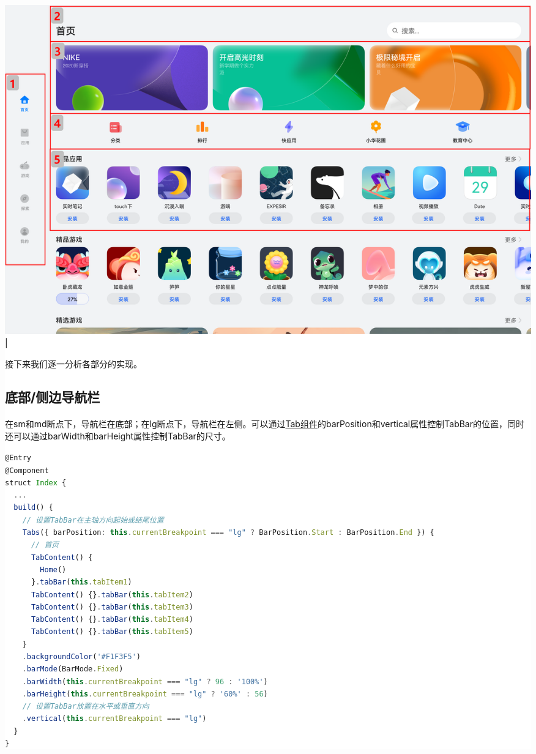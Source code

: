 ![zh-cn_image_0000001379179865](figures/zh-cn_image_0000001379179865.png) | 

接下来我们逐一分析各部分的实现。


## 底部/侧边导航栏

在sm和md断点下，导航栏在底部；在lg断点下，导航栏在左侧。可以通过[Tab组件](../../reference/arkui-ts/ts-container-tabs.md)的barPosition和vertical属性控制TabBar的位置，同时还可以通过barWidth和barHeight属性控制TabBar的尺寸。

  
```ts
@Entry
@Component
struct Index {
  ...
  build() {
    // 设置TabBar在主轴方向起始或结尾位置
    Tabs({ barPosition: this.currentBreakpoint === "lg" ? BarPosition.Start : BarPosition.End }) {
      // 首页
      TabContent() {
        Home()
      }.tabBar(this.tabItem1)
      TabContent() {}.tabBar(this.tabItem2)
      TabContent() {}.tabBar(this.tabItem3)
      TabContent() {}.tabBar(this.tabItem4)
      TabContent() {}.tabBar(this.tabItem5)
    }
    .backgroundColor('#F1F3F5')
    .barMode(BarMode.Fixed)
    .barWidth(this.currentBreakpoint === "lg" ? 96 : '100%')
    .barHeight(this.currentBreakpoint === "lg" ? '60%' : 56)
    // 设置TabBar放置在水平或垂直方向
    .vertical(this.currentBreakpoint === "lg") 
  }
}
```
